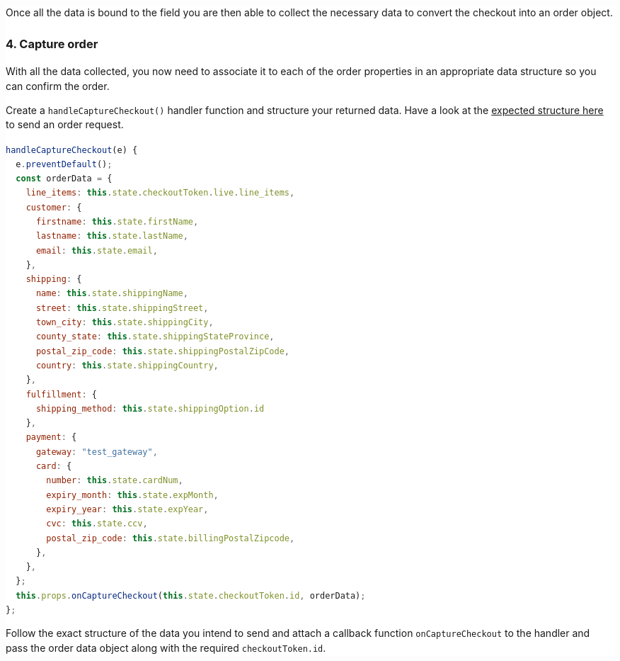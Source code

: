 
Once all the data is bound to the field you are then able to collect the necessary data to convert the checkout into an
order object.

### 4. Capture order

With all the data collected, you now need to associate it to each of the order properties in an appropriate data
structure so you can confirm the order.

Create a `handleCaptureCheckout()` handler function and structure your returned data. Have a look at the [expected
structure here](https://commercejs.com/docs/sdk/checkout#capture-order) to send an order request.

```js
handleCaptureCheckout(e) {
  e.preventDefault();
  const orderData = {
    line_items: this.state.checkoutToken.live.line_items,
    customer: {
      firstname: this.state.firstName,
      lastname: this.state.lastName,
      email: this.state.email,
    },
    shipping: {
      name: this.state.shippingName,
      street: this.state.shippingStreet,
      town_city: this.state.shippingCity,
      county_state: this.state.shippingStateProvince,
      postal_zip_code: this.state.shippingPostalZipCode,
      country: this.state.shippingCountry,
    },
    fulfillment: {
      shipping_method: this.state.shippingOption.id
    },
    payment: {
      gateway: "test_gateway",
      card: {
        number: this.state.cardNum,
        expiry_month: this.state.expMonth,
        expiry_year: this.state.expYear,
        cvc: this.state.ccv,
        postal_zip_code: this.state.billingPostalZipcode,
      },
    },
  };
  this.props.onCaptureCheckout(this.state.checkoutToken.id, orderData);
};
```

Follow the exact structure of the data you intend to send and attach a callback function `onCaptureCheckout` to the
handler and pass the order data object along with the required `checkoutToken.id`.
